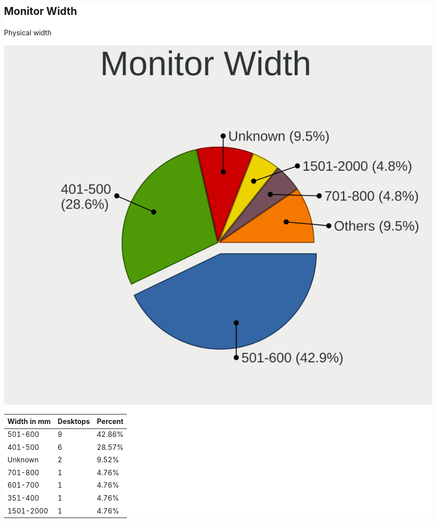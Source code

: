 Monitor Width
-------------

Physical width

![Monitor Width](./images/pie_chart/mon_width.svg)


| Width in mm | Desktops | Percent |
|-------------|----------|---------|
| 501-600     | 9        | 42.86%  |
| 401-500     | 6        | 28.57%  |
| Unknown     | 2        | 9.52%   |
| 701-800     | 1        | 4.76%   |
| 601-700     | 1        | 4.76%   |
| 351-400     | 1        | 4.76%   |
| 1501-2000   | 1        | 4.76%   |
